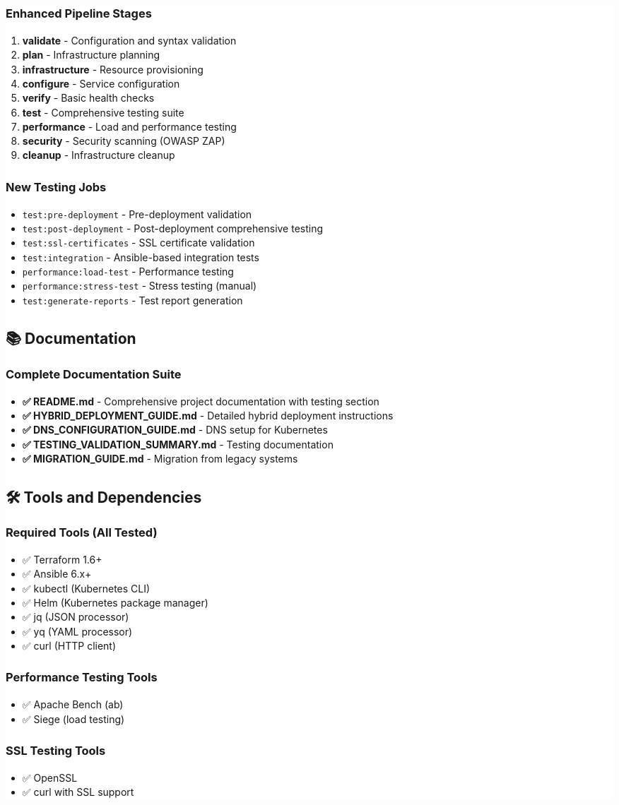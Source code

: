 ### Enhanced Pipeline Stages
1. **validate** - Configuration and syntax validation
2. **plan** - Infrastructure planning
3. **infrastructure** - Resource provisioning
4. **configure** - Service configuration
5. **verify** - Basic health checks
6. **test** - Comprehensive testing suite
7. **performance** - Load and performance testing
8. **security** - Security scanning (OWASP ZAP)
9. **cleanup** - Infrastructure cleanup

### New Testing Jobs
- `test:pre-deployment` - Pre-deployment validation
- `test:post-deployment` - Post-deployment comprehensive testing
- `test:ssl-certificates` - SSL certificate validation
- `test:integration` - Ansible-based integration tests
- `performance:load-test` - Performance testing
- `performance:stress-test` - Stress testing (manual)
- `test:generate-reports` - Test report generation

## 📚 Documentation

### Complete Documentation Suite
- **✅ README.md** - Comprehensive project documentation with testing section
- **✅ HYBRID_DEPLOYMENT_GUIDE.md** - Detailed hybrid deployment instructions
- **✅ DNS_CONFIGURATION_GUIDE.md** - DNS setup for Kubernetes
- **✅ TESTING_VALIDATION_SUMMARY.md** - Testing documentation
- **✅ MIGRATION_GUIDE.md** - Migration from legacy systems

## 🛠️ Tools and Dependencies

### Required Tools (All Tested)
- ✅ Terraform 1.6+
- ✅ Ansible 6.x+
- ✅ kubectl (Kubernetes CLI)
- ✅ Helm (Kubernetes package manager)
- ✅ jq (JSON processor)
- ✅ yq (YAML processor)
- ✅ curl (HTTP client)

### Performance Testing Tools
- ✅ Apache Bench (ab)
- ✅ Siege (load testing)

### SSL Testing Tools
- ✅ OpenSSL
- ✅ curl with SSL support
